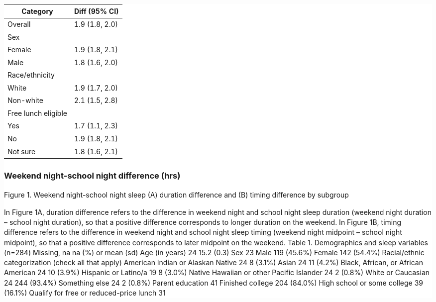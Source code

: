 | Category                        | Diff (95% CI)     |
|---------------------------------|-------------------|
| Overall                         | 1.9 (1.8, 2.0)    |
| Sex                             |                   |
| Female                          | 1.9 (1.8, 2.1)    |
| Male                            | 1.8 (1.6, 2.0)    |
| Race/ethnicity                 |                   |
| White                           | 1.9 (1.7, 2.0)    |
| Non-white                      | 2.1 (1.5, 2.8)    |
| Free lunch eligible             |                   |
| Yes                             | 1.7 (1.1, 2.3)    |
| No                              | 1.9 (1.8, 2.1)    |
| Not sure                       | 1.8 (1.6, 2.1)    |

### Weekend night-school night difference (hrs)

Figure 1. Weekend night-school night sleep (A) duration difference and (B) timing difference by subgroup

In Figure 1A, duration difference refers to the difference in weekend night and school night sleep duration (weekend night duration – school night duration), so that a positive difference corresponds to longer duration on the weekend. In Figure 1B, timing difference refers to the difference in weekend night and school night sleep timing (weekend night midpoint – school night midpoint), so that a positive difference corresponds to later midpoint on the weekend. Table 1.
Demographics and sleep variables (n=284)
Missing, na  na (%) or mean (sd)
Age (in years)                                                                                      24            15.2 (0.3)
Sex                                                                                                 23
Male                                                                                                          119 (45.6%)
Female                                                                                                        142 (54.4%)
Racial/ethnic categorization (check all that apply)
American Indian or Alaskan Native                                                                24             8 (3.1%)
Asian                                                                                            24            11 (4.2%)
Black, African, or African American                                                              24            10 (3.9%)
Hispanic or Latino/a                                                                             19             8 (3.0%)
Native Hawaiian or other Pacific Islander                                                                   24             2 (0.8%)
White or Caucasian                                                                               24           244 (93.4%)
Something else                                                                                   24             2 (0.8%)
Parent education                                                                                    41
Finished college                                                                                              204 (84.0%)
High school or some college                                                                                    39 (16.1%)
Qualify for free or reduced-price lunch                                                             31